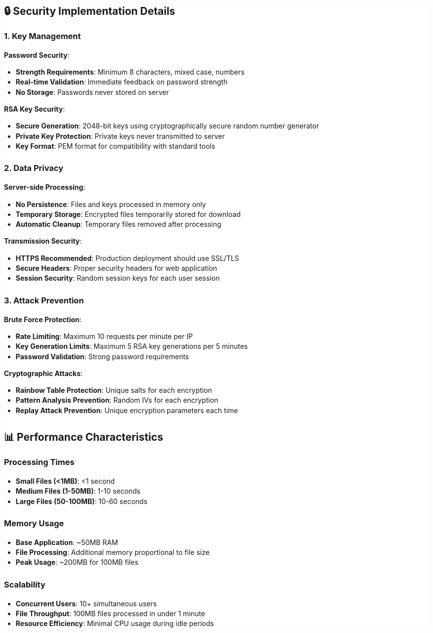 ## 🔒 Security Implementation Details

### 1. Key Management

**Password Security**:
- **Strength Requirements**: Minimum 8 characters, mixed case, numbers
- **Real-time Validation**: Immediate feedback on password strength
- **No Storage**: Passwords never stored on server

**RSA Key Security**:
- **Secure Generation**: 2048-bit keys using cryptographically secure random number generator
- **Private Key Protection**: Private keys never transmitted to server
- **Key Format**: PEM format for compatibility with standard tools

### 2. Data Privacy

**Server-side Processing**:
- **No Persistence**: Files and keys processed in memory only
- **Temporary Storage**: Encrypted files temporarily stored for download
- **Automatic Cleanup**: Temporary files removed after processing

**Transmission Security**:
- **HTTPS Recommended**: Production deployment should use SSL/TLS
- **Secure Headers**: Proper security headers for web application
- **Session Security**: Random session keys for each user session

### 3. Attack Prevention

**Brute Force Protection**:
- **Rate Limiting**: Maximum 10 requests per minute per IP
- **Key Generation Limits**: Maximum 5 RSA key generations per 5 minutes
- **Password Validation**: Strong password requirements

**Cryptographic Attacks**:
- **Rainbow Table Protection**: Unique salts for each encryption
- **Pattern Analysis Prevention**: Random IVs for each encryption
- **Replay Attack Prevention**: Unique encryption parameters each time

## 📊 Performance Characteristics

### Processing Times
- **Small Files (<1MB)**: <1 second
- **Medium Files (1-50MB)**: 1-10 seconds
- **Large Files (50-100MB)**: 10-60 seconds

### Memory Usage
- **Base Application**: ~50MB RAM
- **File Processing**: Additional memory proportional to file size
- **Peak Usage**: ~200MB for 100MB files

### Scalability
- **Concurrent Users**: 10+ simultaneous users
- **File Throughput**: 100MB files processed in under 1 minute
- **Resource Efficiency**: Minimal CPU usage during idle periods
